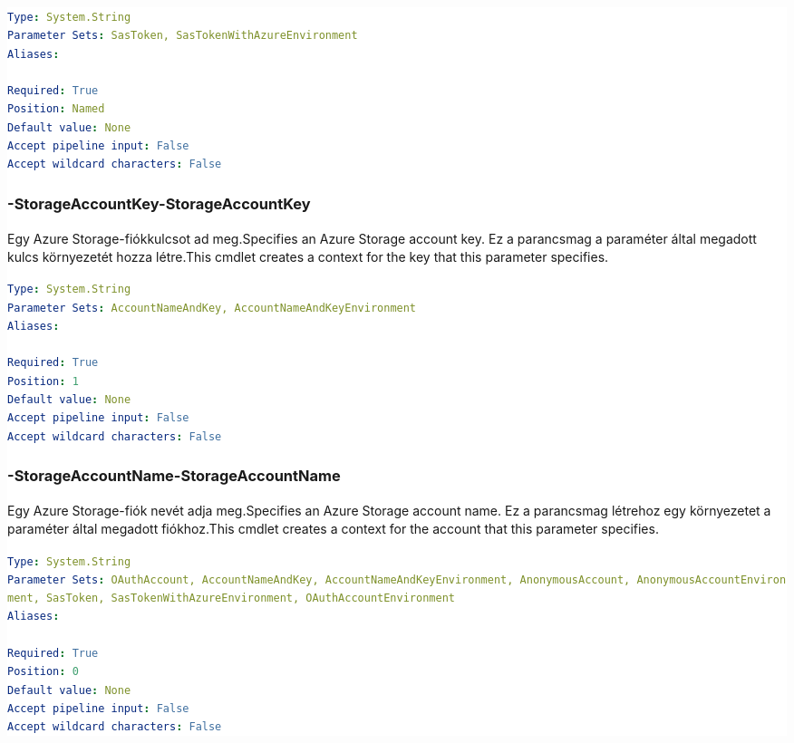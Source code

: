 ```yaml
Type: System.String
Parameter Sets: SasToken, SasTokenWithAzureEnvironment
Aliases:

Required: True
Position: Named
Default value: None
Accept pipeline input: False
Accept wildcard characters: False
```

### <span data-ttu-id="3d9f1-167">-StorageAccountKey</span><span class="sxs-lookup"><span data-stu-id="3d9f1-167">-StorageAccountKey</span></span>
<span data-ttu-id="3d9f1-168">Egy Azure Storage-fiókkulcsot ad meg.</span><span class="sxs-lookup"><span data-stu-id="3d9f1-168">Specifies an Azure Storage account key.</span></span>
<span data-ttu-id="3d9f1-169">Ez a parancsmag a paraméter által megadott kulcs környezetét hozza létre.</span><span class="sxs-lookup"><span data-stu-id="3d9f1-169">This cmdlet creates a context for the key that this parameter specifies.</span></span>

```yaml
Type: System.String
Parameter Sets: AccountNameAndKey, AccountNameAndKeyEnvironment
Aliases:

Required: True
Position: 1
Default value: None
Accept pipeline input: False
Accept wildcard characters: False
```

### <span data-ttu-id="3d9f1-170">-StorageAccountName</span><span class="sxs-lookup"><span data-stu-id="3d9f1-170">-StorageAccountName</span></span>
<span data-ttu-id="3d9f1-171">Egy Azure Storage-fiók nevét adja meg.</span><span class="sxs-lookup"><span data-stu-id="3d9f1-171">Specifies an Azure Storage account name.</span></span>
<span data-ttu-id="3d9f1-172">Ez a parancsmag létrehoz egy környezetet a paraméter által megadott fiókhoz.</span><span class="sxs-lookup"><span data-stu-id="3d9f1-172">This cmdlet creates a context for the account that this parameter specifies.</span></span>

```yaml
Type: System.String
Parameter Sets: OAuthAccount, AccountNameAndKey, AccountNameAndKeyEnvironment, AnonymousAccount, AnonymousAccountEnvironment, SasToken, SasTokenWithAzureEnvironment, OAuthAccountEnvironment
Aliases:

Required: True
Position: 0
Default value: None
Accept pipeline input: False
Accept wildcard characters: False
```
